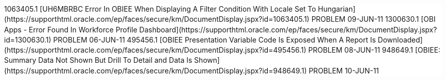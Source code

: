 <td >1063405.1
</td>

<td >[UH6MBRBC Error In OBIEE When Displaying A Filter Condition With Locale Set To Hungarian](https://supporthtml.oracle.com/ep/faces/secure/km/DocumentDisplay.jspx?id=1063405.1)
</td>

<td >PROBLEM
</td>

<td >09-JUN-11
</td>
</tr>
<tr >

<td >1300630.1
</td>

<td >[OBI Apps - Error Found In Workforce Profile Dashboard](https://supporthtml.oracle.com/ep/faces/secure/km/DocumentDisplay.jspx?id=1300630.1)
</td>

<td >PROBLEM
</td>

<td >06-JUN-11
</td>
</tr>
<tr >

<td >495456.1
</td>

<td >[OBIEE Presentation Variable Code Is Exposed When A Report Is Downloaded](https://supporthtml.oracle.com/ep/faces/secure/km/DocumentDisplay.jspx?id=495456.1)
</td>

<td >PROBLEM
</td>

<td >08-JUN-11
</td>
</tr>
<tr >

<td >948649.1
</td>

<td >[OBIEE: Summary Data Not Shown But Drill To Detail and Data Is Shown](https://supporthtml.oracle.com/ep/faces/secure/km/DocumentDisplay.jspx?id=948649.1)
</td>

<td >PROBLEM
</td>

<td >10-JUN-11
</td>
</tr>
<tr >
